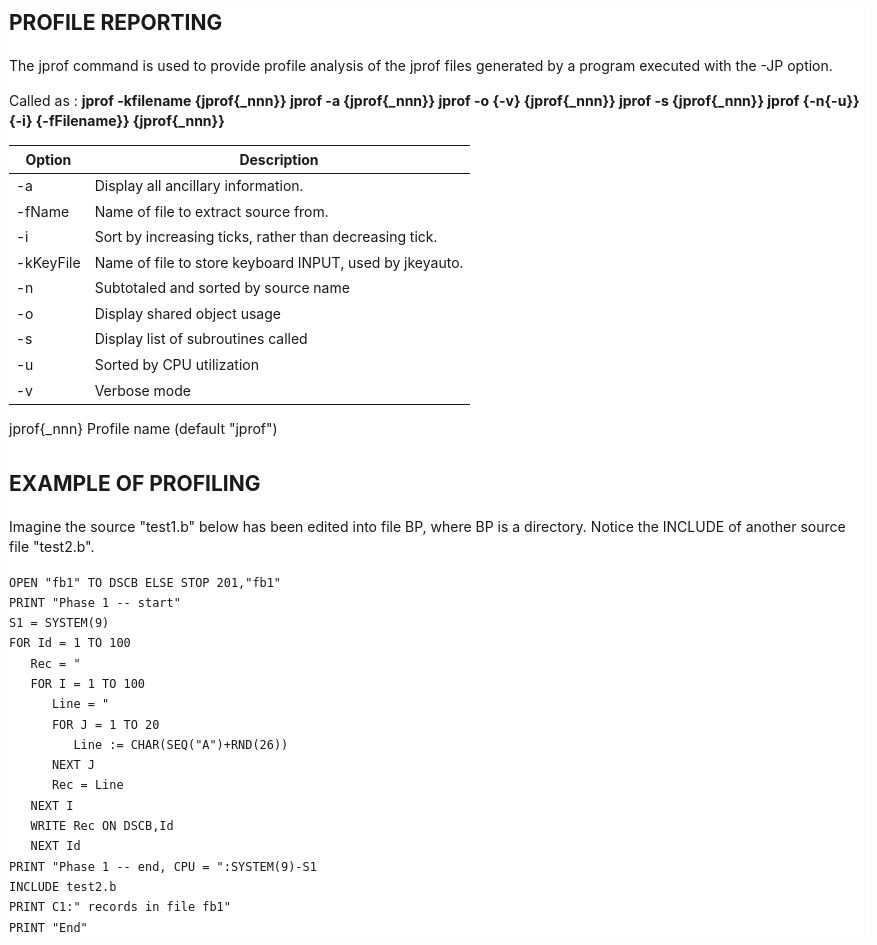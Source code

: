 

## PROFILE REPORTING

The jprof command is used to provide profile analysis of the jprof files generated by a program executed with the -JP option.

Called as :
**jprof -kfilename {jprof{\_nnn}}
jprof -a {jprof{\_nnn}}
jprof -o {-v} {jprof{\_nnn}}
jprof -s {jprof{\_nnn}}
jprof {-n{-u}} {-i} {-fFilename}} {jprof{\_nnn}}**


| Option<br> | Description<br> |
| --- | --- |
| -a<br> | Display all ancillary information.<br> |
| -fName<br> | Name of file to extract source from.<br> |
| -i<br> | Sort by increasing ticks, rather than decreasing tick.<br> |
| -kKeyFile<br> | Name of file to store keyboard INPUT, used by jkeyauto.<br> |
| -n<br> | Subtotaled and sorted by source name<br> |
| -o<br> | Display shared object usage<br> |
| -s<br> | Display list of subroutines called<br> |
| -u<br> | Sorted by CPU utilization<br> |
| -v<br> | Verbose mode<br> |


jprof{\_nnn} Profile name (default "jprof")



## EXAMPLE OF PROFILING

Imagine the source "test1.b" below has been edited into file BP, where BP is a directory. Notice the INCLUDE of another source file "test2.b".



```
OPEN "fb1" TO DSCB ELSE STOP 201,"fb1"
PRINT "Phase 1 -- start"
S1 = SYSTEM(9)
FOR Id = 1 TO 100
   Rec = "
   FOR I = 1 TO 100
      Line = "
      FOR J = 1 TO 20
         Line := CHAR(SEQ("A")+RND(26))
      NEXT J
      Rec = Line
   NEXT I
   WRITE Rec ON DSCB,Id
   NEXT Id
PRINT "Phase 1 -- end, CPU = ":SYSTEM(9)-S1
INCLUDE test2.b
PRINT C1:" records in file fb1"
PRINT "End"
```
